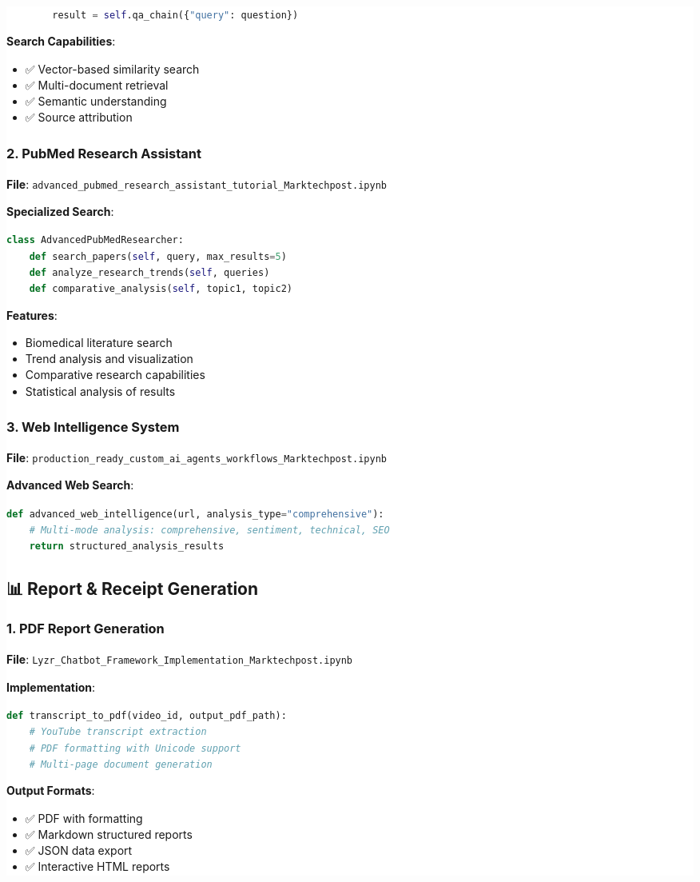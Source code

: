 ```python
        result = self.qa_chain({"query": question})
```

**Search Capabilities**:
- ✅ Vector-based similarity search
- ✅ Multi-document retrieval
- ✅ Semantic understanding
- ✅ Source attribution

### 2. PubMed Research Assistant
**File**: `advanced_pubmed_research_assistant_tutorial_Marktechpost.ipynb`

**Specialized Search**:
```python
class AdvancedPubMedResearcher:
    def search_papers(self, query, max_results=5)
    def analyze_research_trends(self, queries)
    def comparative_analysis(self, topic1, topic2)
```

**Features**:
- Biomedical literature search
- Trend analysis and visualization
- Comparative research capabilities
- Statistical analysis of results

### 3. Web Intelligence System
**File**: `production_ready_custom_ai_agents_workflows_Marktechpost.ipynb`

**Advanced Web Search**:
```python
def advanced_web_intelligence(url, analysis_type="comprehensive"):
    # Multi-mode analysis: comprehensive, sentiment, technical, SEO
    return structured_analysis_results
```

## 📊 Report & Receipt Generation

### 1. PDF Report Generation
**File**: `Lyzr_Chatbot_Framework_Implementation_Marktechpost.ipynb`

**Implementation**:
```python
def transcript_to_pdf(video_id, output_pdf_path):
    # YouTube transcript extraction
    # PDF formatting with Unicode support
    # Multi-page document generation
```

**Output Formats**:
- ✅ PDF with formatting
- ✅ Markdown structured reports
- ✅ JSON data export
- ✅ Interactive HTML reports
